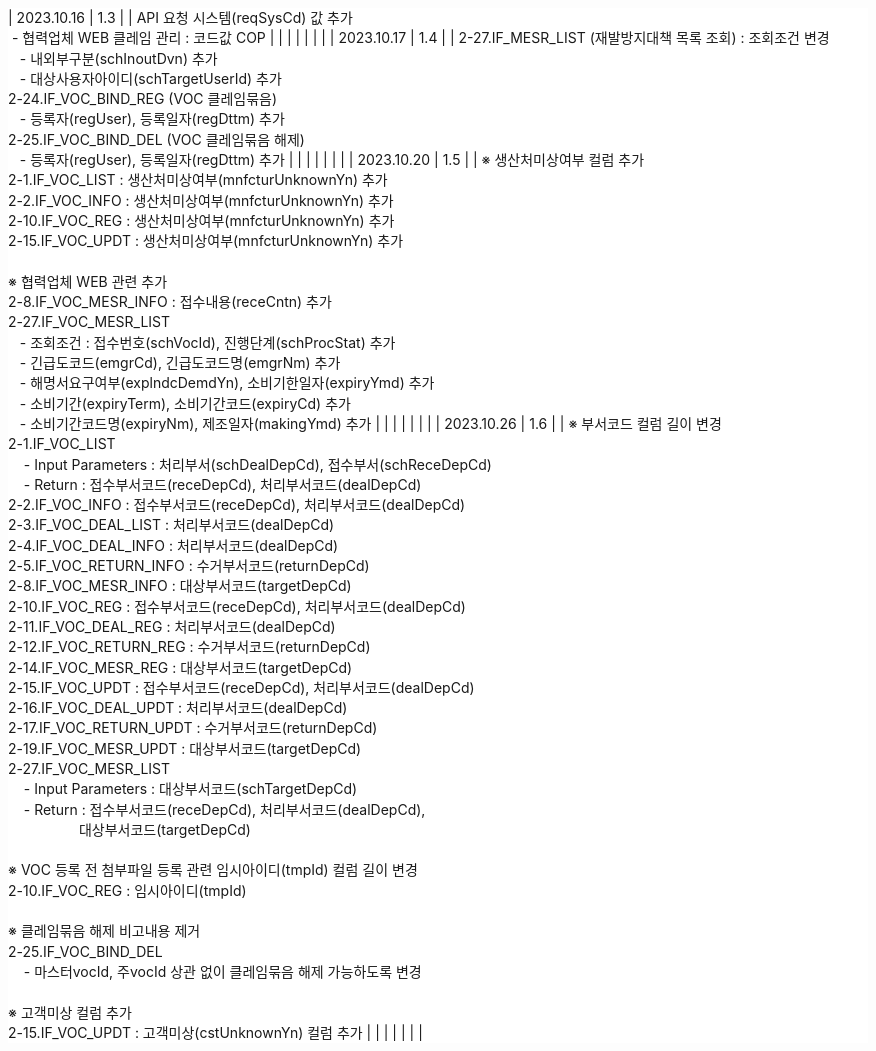 | 2023.10.16 | 1.3 |     | API 요청 시스템(reqSysCd) 값 추가  <br> - 협력업체 WEB 클레임 관리 : 코드값 COP                                                                                                                                                                                                                                                                                                                                                                                                                                                                                                                                                                                                                                                                                                                                                                                                                                                                                                                                                                                                                                                                                                                                                                                                                                                                                                                                                                                                                                                                                   |     |     |     |     |     |     |
| 2023.10.17 | 1.4 |     | 2-27.IF_MESR_LIST (재발방지대책 목록 조회) : 조회조건 변경  <br>   - 내외부구분(schInoutDvn) 추가  <br>   - 대상사용자아이디(schTargetUserId) 추가  <br>2-24.IF_VOC_BIND_REG (VOC 클레임묶음)  <br>   - 등록자(regUser), 등록일자(regDttm) 추가  <br>2-25.IF_VOC_BIND_DEL (VOC 클레임묶음 해제)  <br>   - 등록자(regUser), 등록일자(regDttm) 추가                                                                                                                                                                                                                                                                                                                                                                                                                                                                                                                                                                                                                                                                                                                                                                                                                                                                                                                                                                                                                                                                                                                                                                                                                 |     |     |     |     |     |     |
| 2023.10.20 | 1.5 |     | ※ 생산처미상여부 컬럼 추가  <br>2-1.IF_VOC_LIST : 생산처미상여부(mnfcturUnknownYn) 추가  <br>2-2.IF_VOC_INFO : 생산처미상여부(mnfcturUnknownYn) 추가  <br>2-10.IF_VOC_REG : 생산처미상여부(mnfcturUnknownYn) 추가  <br>2-15.IF_VOC_UPDT : 생산처미상여부(mnfcturUnknownYn) 추가  <br>  <br>※ 협력업체 WEB 관련 추가  <br>2-8.IF_VOC_MESR_INFO : 접수내용(receCntn) 추가  <br>2-27.IF_VOC_MESR_LIST  <br>   - 조회조건 : 접수번호(schVocId), 진행단계(schProcStat) 추가  <br>   - 긴급도코드(emgrCd), 긴급도코드명(emgrNm) 추가  <br>   - 해명서요구여부(explndcDemdYn), 소비기한일자(expiryYmd) 추가  <br>   - 소비기간(expiryTerm), 소비기간코드(expiryCd) 추가  <br>   - 소비기간코드명(expiryNm), 제조일자(makingYmd) 추가                                                                                                                                                                                                                                                                                                                                                                                                                                                                                                                                                                                                                                                                                                                                                                                                                                     |     |     |     |     |     |     |
| 2023.10.26 | 1.6 |     | ※ 부서코드 컬럼 길이 변경  <br>2-1.IF_VOC_LIST  <br>    - Input Parameters : 처리부서(schDealDepCd), 접수부서(schReceDepCd)  <br>    - Return : 접수부서코드(receDepCd), 처리부서코드(dealDepCd)  <br>2-2.IF_VOC_INFO : 접수부서코드(receDepCd), 처리부서코드(dealDepCd)  <br>2-3.IF_VOC_DEAL_LIST : 처리부서코드(dealDepCd)  <br>2-4.IF_VOC_DEAL_INFO : 처리부서코드(dealDepCd)  <br>2-5.IF_VOC_RETURN_INFO : 수거부서코드(returnDepCd)  <br>2-8.IF_VOC_MESR_INFO : 대상부서코드(targetDepCd)  <br>2-10.IF_VOC_REG : 접수부서코드(receDepCd), 처리부서코드(dealDepCd)  <br>2-11.IF_VOC_DEAL_REG : 처리부서코드(dealDepCd)  <br>2-12.IF_VOC_RETURN_REG : 수거부서코드(returnDepCd)  <br>2-14.IF_VOC_MESR_REG : 대상부서코드(targetDepCd)  <br>2-15.IF_VOC_UPDT : 접수부서코드(receDepCd), 처리부서코드(dealDepCd)  <br>2-16.IF_VOC_DEAL_UPDT : 처리부서코드(dealDepCd)  <br>2-17.IF_VOC_RETURN_UPDT : 수거부서코드(returnDepCd)  <br>2-19.IF_VOC_MESR_UPDT : 대상부서코드(targetDepCd)  <br>2-27.IF_VOC_MESR_LIST  <br>    - Input Parameters : 대상부서코드(schTargetDepCd)  <br>    - Return : 접수부서코드(receDepCd), 처리부서코드(dealDepCd),  <br>                  대상부서코드(targetDepCd)  <br>  <br>※ VOC 등록 전 첨부파일 등록 관련 임시아이디(tmpId) 컬럼 길이 변경  <br>2-10.IF_VOC_REG : 임시아이디(tmpId)  <br>  <br>※ 클레임묶음 해제 비고내용 제거  <br>2-25.IF_VOC_BIND_DEL  <br>    - 마스터vocId, 주vocId 상관 없이 클레임묶음 해제 가능하도록 변경  <br>  <br>※ 고객미상 컬럼 추가  <br>2-15.IF_VOC_UPDT : 고객미상(cstUnknownYn) 컬럼 추가 |     |     |     |     |     |     |

 

